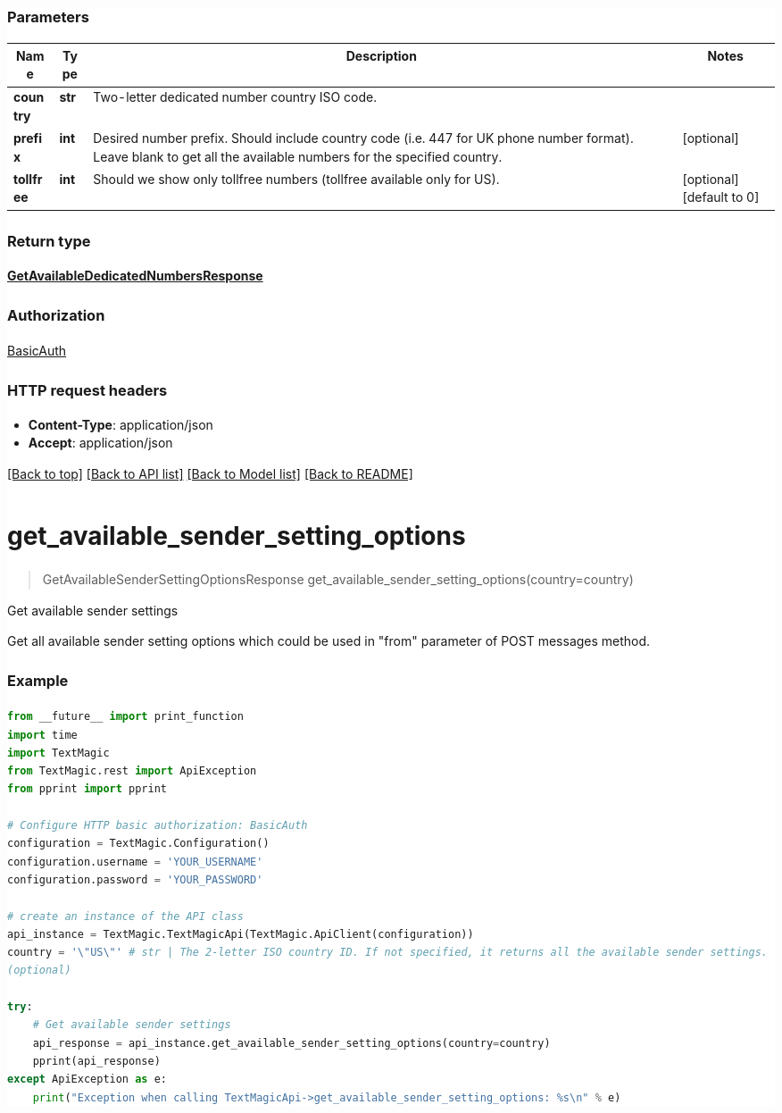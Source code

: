### Parameters

Name | Type | Description  | Notes
------------- | ------------- | ------------- | -------------
 **country** | **str**| Two-letter dedicated number country ISO code. | 
 **prefix** | **int**| Desired number prefix. Should include country code (i.e. 447 for UK phone number format). Leave blank to get all the available numbers for the specified country. | [optional] 
 **tollfree** | **int**| Should we show only tollfree numbers (tollfree available only for US). | [optional] [default to 0]

### Return type

[**GetAvailableDedicatedNumbersResponse**](GetAvailableDedicatedNumbersResponse.md)

### Authorization

[BasicAuth](../README.md#BasicAuth)

### HTTP request headers

 - **Content-Type**: application/json
 - **Accept**: application/json

[[Back to top]](#) [[Back to API list]](../README.md#documentation-for-api-endpoints) [[Back to Model list]](../README.md#documentation-for-models) [[Back to README]](../README.md)

# **get_available_sender_setting_options**
> GetAvailableSenderSettingOptionsResponse get_available_sender_setting_options(country=country)

Get available sender settings

Get all available sender setting options which could be used in \"from\" parameter of POST messages method.

### Example
```python
from __future__ import print_function
import time
import TextMagic
from TextMagic.rest import ApiException
from pprint import pprint

# Configure HTTP basic authorization: BasicAuth
configuration = TextMagic.Configuration()
configuration.username = 'YOUR_USERNAME'
configuration.password = 'YOUR_PASSWORD'

# create an instance of the API class
api_instance = TextMagic.TextMagicApi(TextMagic.ApiClient(configuration))
country = '\"US\"' # str | The 2-letter ISO country ID. If not specified, it returns all the available sender settings. (optional)

try:
    # Get available sender settings
    api_response = api_instance.get_available_sender_setting_options(country=country)
    pprint(api_response)
except ApiException as e:
    print("Exception when calling TextMagicApi->get_available_sender_setting_options: %s\n" % e)
```
